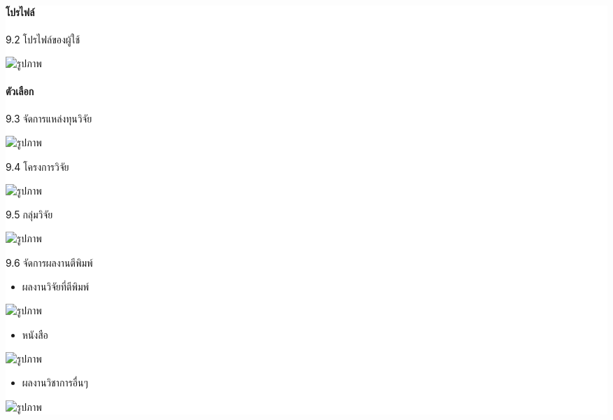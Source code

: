 [adminแดชบอร์ด]:https://github.com/kku-computer-science/git-group-repository-group-5-sec-4/blob/main/Sprint2/img/AdminDashboard.th.jpg?raw=trueraw=true

#### โปรไฟล์ 

9.2 โปรไฟล์ของผู้ใช้ 

![รูปภาพ][adminโปรไฟล์ของผู้ใช้]

[adminโปรไฟล์ของผู้ใช้]:https://github.com/kku-computer-science/git-group-repository-group-5-sec-4/blob/main/Sprint2/img/AdminUser%20Profile.th.jpg?raw=true

#### ตัวเลือก

9.3 จัดการแหล่งทุนวิจัย

![รูปภาพ][adminจัดการแหล่งทุนวิจัย]

[adminจัดการแหล่งทุนวิจัย]:https://github.com/kku-computer-science/git-group-repository-group-5-sec-4/blob/main/Sprint2/img/AdminManage%20Fund.th.jpg?raw=true

9.4 โครงการวิจัย

![รูปภาพ][adminโครงการวิจัย]

[adminโครงการวิจัย]:https://github.com/kku-computer-science/git-group-repository-group-5-sec-4/blob/main/Sprint2/img/AdminResearch%20Project.th.jpg?raw=true

9.5 กลุ่มวิจัย

![รูปภาพ][adminกลุ่มวิจัย]

[adminกลุ่มวิจัย]:https://github.com/kku-computer-science/git-group-repository-group-5-sec-4/blob/main/Sprint2/img/AdminResearch%20Group.th.jpg?raw=true

9.6 จัดการผลงานตีพิมพ์
- ผลงานวิจัยที่ตีพิมพ์

![รูปภาพ][adminผลงานวิจัยที่ตีพิมพ์]

[adminผลงานวิจัยที่ตีพิมพ์]:https://github.com/kku-computer-science/git-group-repository-group-5-sec-4/blob/main/Sprint2/img/AdminPublished%20Research.th.jpg?raw=true

- หนังสือ

![รูปภาพ][adminหนังสือ]

[adminหนังสือ]:https://github.com/kku-computer-science/git-group-repository-group-5-sec-4/blob/main/Sprint2/img/AdminBook.th.jpg?raw=true

- ผลงานวิชาการอื่นๆ

![รูปภาพ][adminผลงานวิชาการอื่นๆ]

[adminผลงานวิชาการอื่นๆ]:https://github.com/kku-computer-science/git-group-repository-group-5-sec-4/blob/main/Sprint2/img/AdminOther%20academic%20works.th.jpg?raw=true
